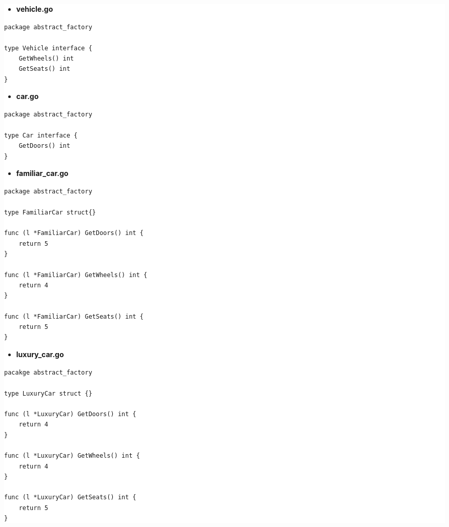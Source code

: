 - **vehicle.go**

```golang
package abstract_factory

type Vehicle interface {
    GetWheels() int
    GetSeats() int
}
```

- **car.go**

```golang
package abstract_factory

type Car interface {
    GetDoors() int
}
```

- **familiar_car.go**

```golang
package abstract_factory

type FamiliarCar struct{}

func (l *FamiliarCar) GetDoors() int {
    return 5
}

func (l *FamiliarCar) GetWheels() int {
    return 4
}

func (l *FamiliarCar) GetSeats() int {
    return 5
}
```

- **luxury_car.go**

```golang
pacakge abstract_factory

type LuxuryCar struct {}

func (l *LuxuryCar) GetDoors() int {
    return 4
}

func (l *LuxuryCar) GetWheels() int {
    return 4
}

func (l *LuxuryCar) GetSeats() int {
    return 5
}
```
